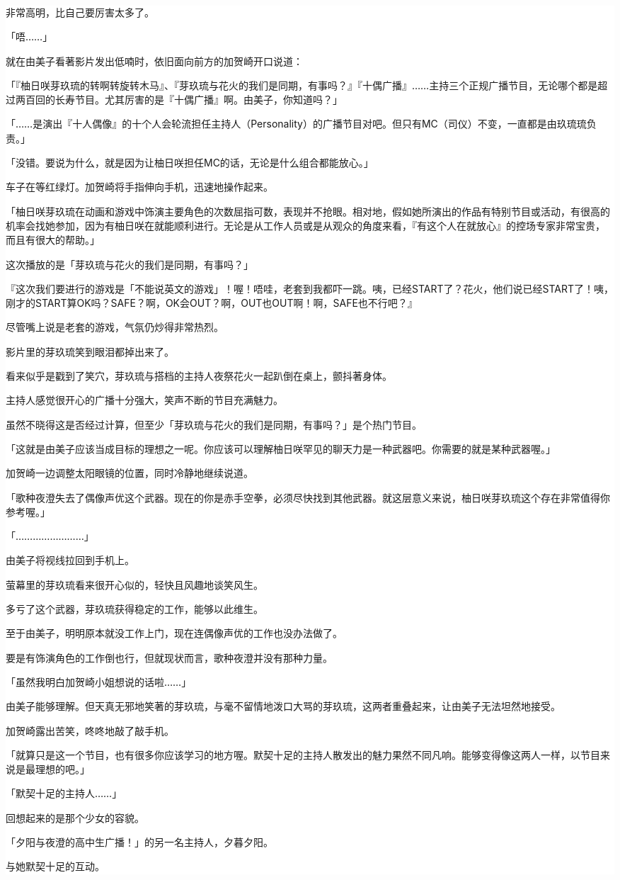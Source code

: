 非常高明，比自己要厉害太多了。

「唔……」

就在由美子看著影片发出低喃时，依旧面向前方的加贺崎开口说道：

「『柚日咲芽玖琉的转啊转旋转木马』、『芽玖琉与花火的我们是同期，有事吗？』『十偶广播』……主持三个正规广播节目，无论哪个都是超过两百回的长寿节目。尤其厉害的是『十偶广播』啊。由美子，你知道吗？」

「……是演出『十人偶像』的十个人会轮流担任主持人（Personality）的广播节目对吧。但只有MC（司仪）不变，一直都是由玖琉琉负责。」

「没错。要说为什么，就是因为让柚日咲担任MC的话，无论是什么组合都能放心。」

车子在等红绿灯。加贺崎将手指伸向手机，迅速地操作起来。

「柚日咲芽玖琉在动画和游戏中饰演主要角色的次数屈指可数，表现并不抢眼。相对地，假如她所演出的作品有特别节目或活动，有很高的机率会找她参加，因为有柚日咲在就能顺利进行。无论是从工作人员或是从观众的角度来看，『有这个人在就放心』的控场专家非常宝贵，而且有很大的帮助。」

这次播放的是「芽玖琉与花火的我们是同期，有事吗？」

『这次我们要进行的游戏是「不能说英文的游戏」！喔！唔哇，老套到我都吓一跳。咦，已经START了？花火，他们说已经START了！咦，刚才的START算OK吗？SAFE？啊，OK会OUT？啊，OUT也OUT啊！啊，SAFE也不行吧？』

尽管嘴上说是老套的游戏，气氛仍炒得非常热烈。

影片里的芽玖琉笑到眼泪都掉出来了。

看来似乎是戳到了笑穴，芽玖琉与搭档的主持人夜祭花火一起趴倒在桌上，颤抖著身体。

主持人感觉很开心的广播十分强大，笑声不断的节目充满魅力。

虽然不晓得这是否经过计算，但至少「芽玖琉与花火的我们是同期，有事吗？」是个热门节目。

「这就是由美子应该当成目标的理想之一呢。你应该可以理解柚日咲罕见的聊天力是一种武器吧。你需要的就是某种武器喔。」

加贺崎一边调整太阳眼镜的位置，同时冷静地继续说道。

「歌种夜澄失去了偶像声优这个武器。现在的你是赤手空拳，必须尽快找到其他武器。就这层意义来说，柚日咲芽玖琉这个存在非常值得你参考喔。」

「……………………」

由美子将视线拉回到手机上。

萤幕里的芽玖琉看来很开心似的，轻快且风趣地谈笑风生。

多亏了这个武器，芽玖琉获得稳定的工作，能够以此维生。

至于由美子，明明原本就没工作上门，现在连偶像声优的工作也没办法做了。

要是有饰演角色的工作倒也行，但就现状而言，歌种夜澄并没有那种力量。

「虽然我明白加贺崎小姐想说的话啦……」

由美子能够理解。但天真无邪地笑著的芽玖琉，与毫不留情地泼口大骂的芽玖琉，这两者重叠起来，让由美子无法坦然地接受。

加贺崎露出苦笑，咚咚地敲了敲手机。

「就算只是这一个节目，也有很多你应该学习的地方喔。默契十足的主持人散发出的魅力果然不同凡响。能够变得像这两人一样，以节目来说是最理想的吧。」

「默契十足的主持人……」

回想起来的是那个少女的容貌。

「夕阳与夜澄的高中生广播！」的另一名主持人，夕暮夕阳。

与她默契十足的互动。
